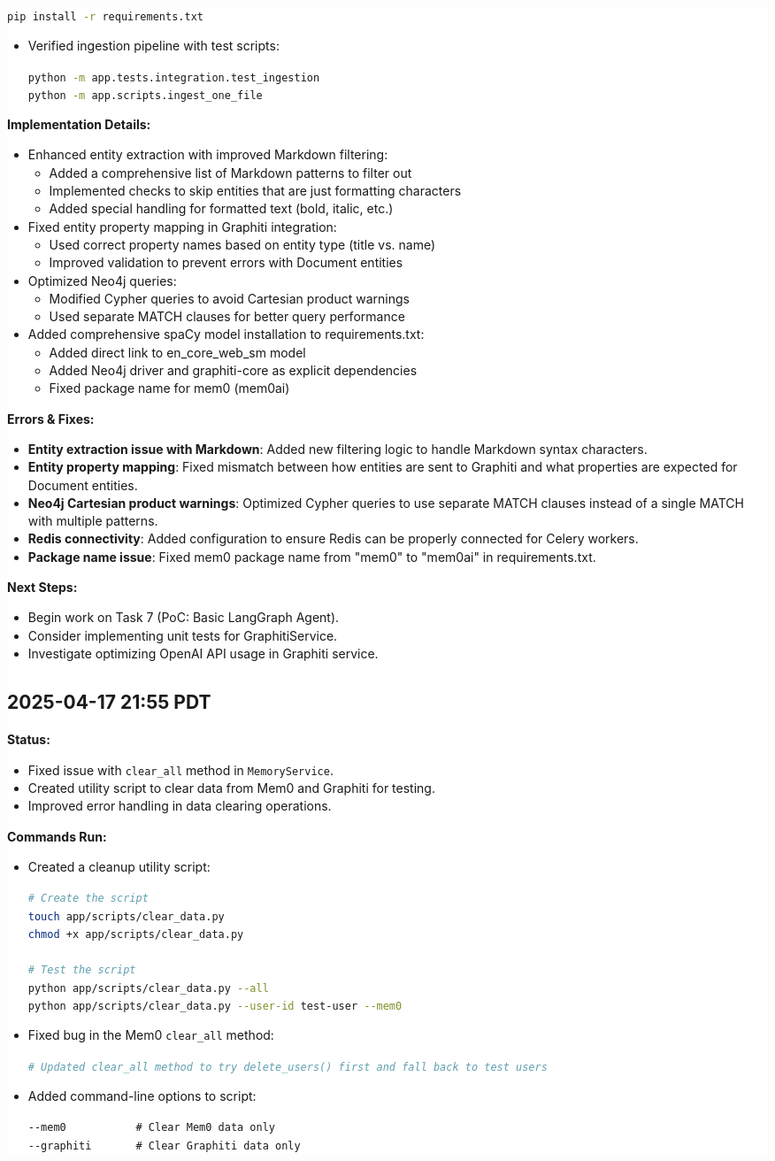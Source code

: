   ```bash
  pip install -r requirements.txt
  ```
- Verified ingestion pipeline with test scripts:
  ```bash
  python -m app.tests.integration.test_ingestion
  python -m app.scripts.ingest_one_file
  ```

**Implementation Details:**
- Enhanced entity extraction with improved Markdown filtering:
  - Added a comprehensive list of Markdown patterns to filter out
  - Implemented checks to skip entities that are just formatting characters
  - Added special handling for formatted text (bold, italic, etc.)
- Fixed entity property mapping in Graphiti integration:
  - Used correct property names based on entity type (title vs. name)
  - Improved validation to prevent errors with Document entities
- Optimized Neo4j queries:
  - Modified Cypher queries to avoid Cartesian product warnings
  - Used separate MATCH clauses for better query performance
- Added comprehensive spaCy model installation to requirements.txt:
  - Added direct link to en_core_web_sm model
  - Added Neo4j driver and graphiti-core as explicit dependencies
  - Fixed package name for mem0 (mem0ai)

**Errors & Fixes:**
- **Entity extraction issue with Markdown**: Added new filtering logic to handle Markdown syntax characters.
- **Entity property mapping**: Fixed mismatch between how entities are sent to Graphiti and what properties are expected for Document entities.
- **Neo4j Cartesian product warnings**: Optimized Cypher queries to use separate MATCH clauses instead of a single MATCH with multiple patterns.
- **Redis connectivity**: Added configuration to ensure Redis can be properly connected for Celery workers.
- **Package name issue**: Fixed mem0 package name from "mem0" to "mem0ai" in requirements.txt.

**Next Steps:**
- Begin work on Task 7 (PoC: Basic LangGraph Agent).
- Consider implementing unit tests for GraphitiService.
- Investigate optimizing OpenAI API usage in Graphiti service. 

## 2025-04-17 21:55 PDT

**Status:**
- Fixed issue with `clear_all` method in `MemoryService`.
- Created utility script to clear data from Mem0 and Graphiti for testing.
- Improved error handling in data clearing operations.

**Commands Run:**
- Created a cleanup utility script:
  ```bash
  # Create the script
  touch app/scripts/clear_data.py
  chmod +x app/scripts/clear_data.py
  
  # Test the script
  python app/scripts/clear_data.py --all
  python app/scripts/clear_data.py --user-id test-user --mem0
  ```
- Fixed bug in the Mem0 `clear_all` method:
  ```python
  # Updated clear_all method to try delete_users() first and fall back to test users
  ```
- Added command-line options to script:
  ```
  --mem0           # Clear Mem0 data only
  --graphiti       # Clear Graphiti data only
  ```